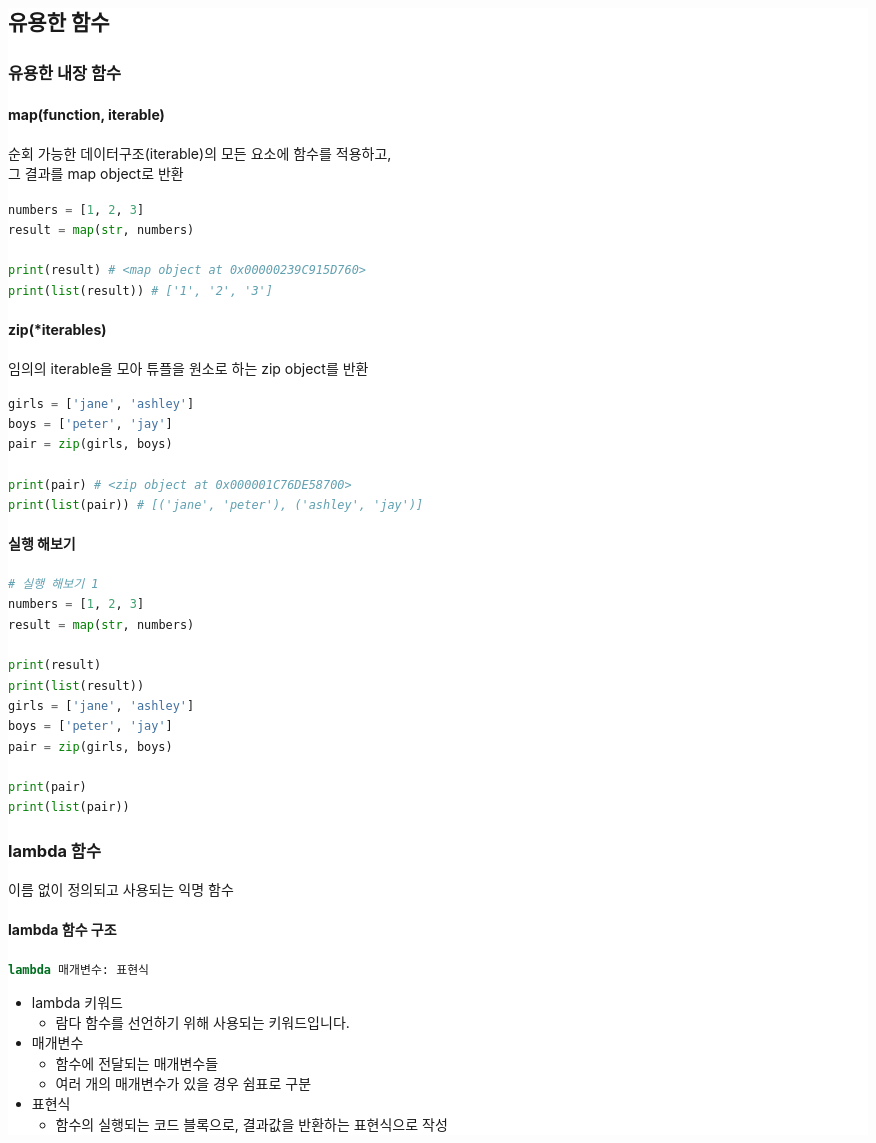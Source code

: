 ## 유용한 함수

### 유용한 내장 함수

#### map(function, iterable)
순회 가능한 데이터구조(iterable)의 모든 요소에 함수를 적용하고, <br>그 결과를 map object로 반환
```python
numbers = [1, 2, 3]
result = map(str, numbers)

print(result) # <map object at 0x00000239C915D760>
print(list(result)) # ['1', '2', '3']
```

#### zip(*iterables)
임의의 iterable을 모아 튜플을 원소로 하는 zip object를 반환
```python
girls = ['jane', 'ashley']
boys = ['peter', 'jay']
pair = zip(girls, boys)

print(pair) # <zip object at 0x000001C76DE58700>
print(list(pair)) # [('jane', 'peter'), ('ashley', 'jay')]
```

#### 실행 해보기
```python
# 실행 해보기 1
numbers = [1, 2, 3]
result = map(str, numbers)

print(result)
print(list(result))
girls = ['jane', 'ashley']
boys = ['peter', 'jay']
pair = zip(girls, boys)

print(pair) 
print(list(pair))
```

### lambda 함수
이름 없이 정의되고 사용되는 익명 함수

#### lambda 함수 구조
```python
lambda 매개변수: 표현식
```
- lambda 키워드
    - 람다 함수를 선언하기 위해 사용되는 키워드입니다.
- 매개변수
    - 함수에 전달되는 매개변수들
    - 여러 개의 매개변수가 있을 경우 쉼표로 구분
- 표현식
    - 함수의 실행되는 코드 블록으로, 결과값을 반환하는 표현식으로 작성
